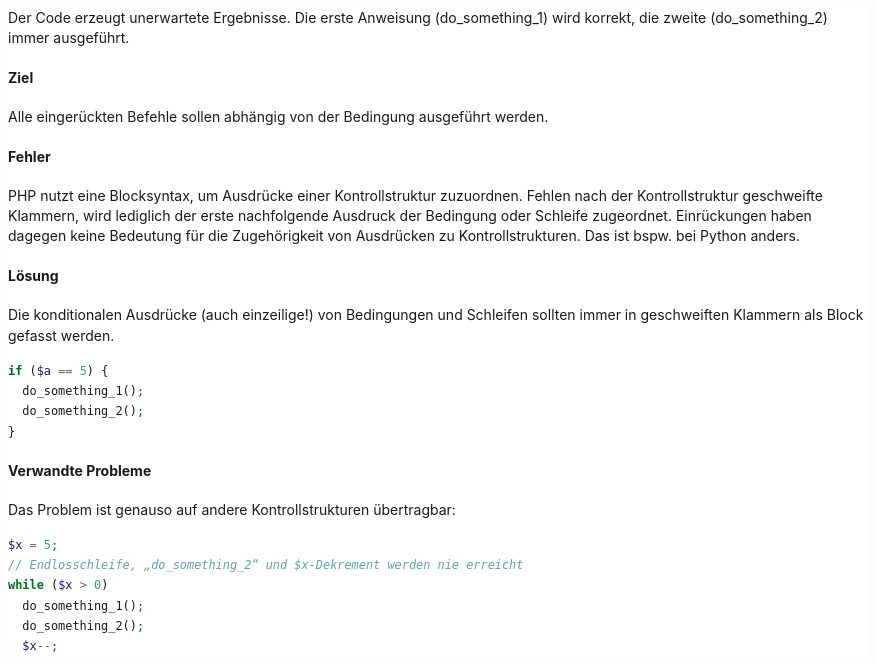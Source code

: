 Der Code erzeugt unerwartete Ergebnisse. Die erste Anweisung (do_something_1) wird korrekt, die zweite (do_something_2) immer ausgeführt.

#### Ziel

Alle eingerückten Befehle sollen abhängig von der Bedingung ausgeführt werden.

#### Fehler

PHP nutzt eine Blocksyntax, um Ausdrücke einer Kontrollstruktur zuzuordnen. Fehlen nach der Kontrollstruktur geschweifte Klammern, wird lediglich der erste nachfolgende Ausdruck der Bedingung oder Schleife zugeordnet. Einrückungen haben dagegen keine Bedeutung für die Zugehörigkeit von Ausdrücken zu Kontrollstrukturen. Das ist bspw. bei Python anders.

#### Lösung

Die konditionalen Ausdrücke (auch einzeilige!) von Bedingungen und Schleifen sollten immer in geschweiften Klammern als Block gefasst werden.

~~~ php
if ($a == 5) {
  do_something_1();
  do_something_2();
}
~~~

#### Verwandte Probleme

Das Problem ist genauso auf andere Kontrollstrukturen übertragbar:

~~~ php
$x = 5;
// Endlosschleife, „do_something_2“ und $x-Dekrement werden nie erreicht
while ($x > 0)
  do_something_1();
  do_something_2();
  $x--;
~~~

